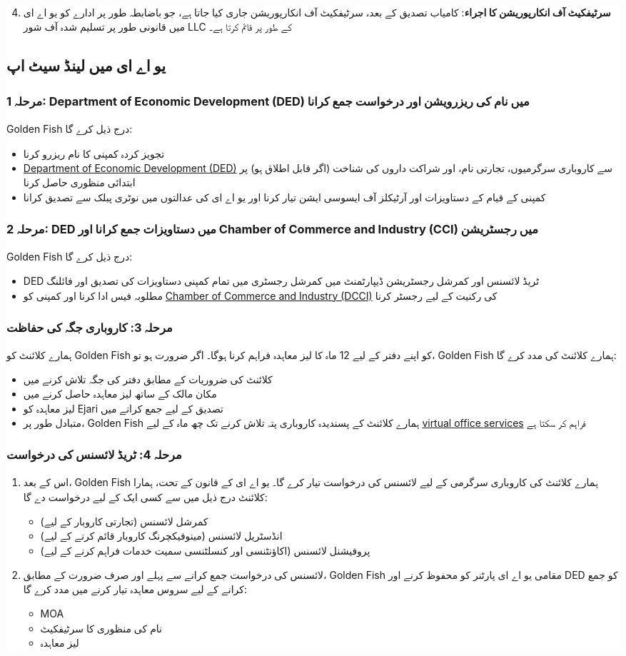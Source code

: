 4. **سرٹیفکیٹ آف انکارپوریشن کا اجراء**: کامیاب تصدیق کے بعد، سرٹیفکیٹ آف انکارپوریشن جاری کیا جاتا ہے، جو باضابطہ طور پر ادارے کو یو اے ای میں قانونی طور پر تسلیم شدہ آف شور LLC کے طور پر قائم کرتا ہے۔

## یو اے ای میں لینڈ سیٹ اپ

### مرحلہ 1: Department of Economic Development (DED) میں نام کی ریزرویشن اور درخواست جمع کرانا

Golden Fish درج ذیل کرے گا:

- تجویز کردہ کمپنی کا نام ریزرو کرنا
- [Department of Economic Development (DED)](https://eservices.dubaided.gov.ae/Pages/Anon/GstHme.aspx) سے کاروباری سرگرمیوں، تجارتی نام، اور شراکت داروں کی شناخت (اگر قابل اطلاق ہو) پر ابتدائی منظوری حاصل کرنا
- کمپنی کے قیام کے دستاویزات اور آرٹیکلز آف ایسوسی ایشن تیار کرنا اور یو اے ای کی عدالتوں میں نوٹری پبلک سے تصدیق کرانا

### مرحلہ 2: DED میں دستاویزات جمع کرانا اور Chamber of Commerce and Industry (CCI) میں رجسٹریشن

Golden Fish درج ذیل کرے گا:

- DED ٹریڈ لائسنس اور کمرشل رجسٹریشن ڈیپارٹمنٹ میں کمرشل رجسٹری میں تمام کمپنی دستاویزات کی تصدیق اور فائلنگ
- مطلوبہ فیس ادا کرنا اور کمپنی کو [Chamber of Commerce and Industry (DCCI)](https://www.dubaichambercommerce.com/) کی رکنیت کے لیے رجسٹر کرنا

### مرحلہ 3: کاروباری جگہ کی حفاظت

ہمارے کلائنٹ کو Golden Fish کو اپنے دفتر کے لیے 12 ماہ کا لیز معاہدہ فراہم کرنا ہوگا۔ اگر ضرورت ہو تو، Golden Fish ہمارے کلائنٹ کی مدد کرے گا:

- کلائنٹ کی ضروریات کے مطابق دفتر کی جگہ تلاش کرنے میں
- مکان مالک کے ساتھ لیز معاہدہ حاصل کرنے میں
- لیز معاہدہ کو Ejari تصدیق کے لیے جمع کرانے میں
- متبادل طور پر، Golden Fish ہمارے کلائنٹ کے پسندیدہ کاروباری پتہ تلاش کرنے تک چھ ماہ کے لیے [virtual office services](#) فراہم کر سکتا ہے

### مرحلہ 4: ٹریڈ لائسنس کی درخواست

1. اس کے بعد، Golden Fish ہمارے کلائنٹ کی کاروباری سرگرمی کے لیے لائسنس کی درخواست تیار کرے گا۔ یو اے ای کے قانون کے تحت، ہمارا کلائنٹ درج ذیل میں سے کسی ایک کے لیے درخواست دے گا:
   - کمرشل لائسنس (تجارتی کاروبار کے لیے)
   - انڈسٹریل لائسنس (مینوفیکچرنگ کاروبار قائم کرنے کے لیے)
   - پروفیشنل لائسنس (اکاؤنٹنسی اور کنسلٹنسی سمیت خدمات فراہم کرنے کے لیے)

1. لائسنس کی درخواست جمع کرانے سے پہلے اور صرف ضرورت کے مطابق، Golden Fish مقامی یو اے ای پارٹنر کو محفوظ کرنے اور DED کو جمع کرانے کے لیے سروس معاہدہ تیار کرنے میں مدد کرے گا:
   - MOA
   - نام کی منظوری کا سرٹیفکیٹ
   - لیز معاہدہ
